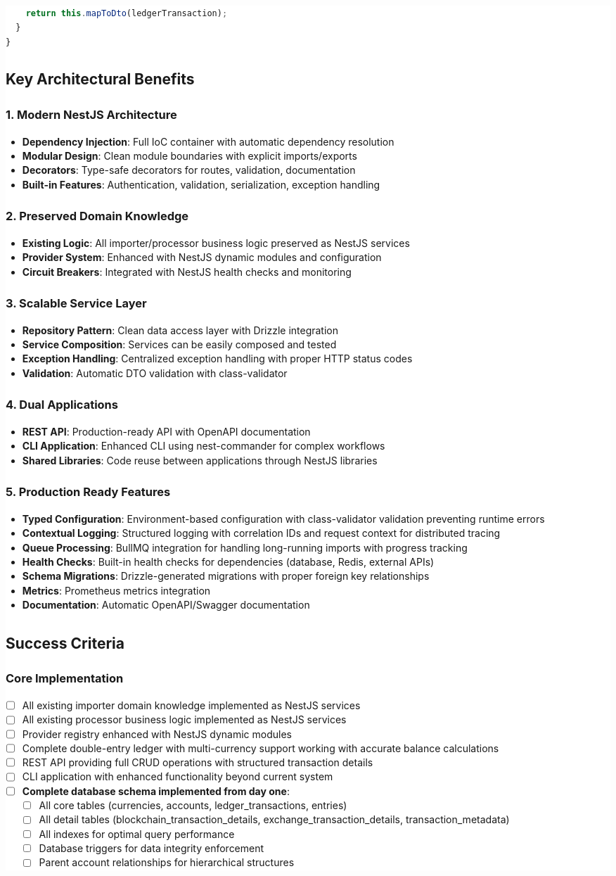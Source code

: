 ```typescript
    return this.mapToDto(ledgerTransaction);
  }
}
```

## Key Architectural Benefits

### 1. Modern NestJS Architecture

- **Dependency Injection**: Full IoC container with automatic dependency resolution
- **Modular Design**: Clean module boundaries with explicit imports/exports
- **Decorators**: Type-safe decorators for routes, validation, documentation
- **Built-in Features**: Authentication, validation, serialization, exception handling

### 2. Preserved Domain Knowledge

- **Existing Logic**: All importer/processor business logic preserved as NestJS services
- **Provider System**: Enhanced with NestJS dynamic modules and configuration
- **Circuit Breakers**: Integrated with NestJS health checks and monitoring

### 3. Scalable Service Layer

- **Repository Pattern**: Clean data access layer with Drizzle integration
- **Service Composition**: Services can be easily composed and tested
- **Exception Handling**: Centralized exception handling with proper HTTP status codes
- **Validation**: Automatic DTO validation with class-validator

### 4. Dual Applications

- **REST API**: Production-ready API with OpenAPI documentation
- **CLI Application**: Enhanced CLI using nest-commander for complex workflows
- **Shared Libraries**: Code reuse between applications through NestJS libraries

### 5. Production Ready Features

- **Typed Configuration**: Environment-based configuration with class-validator validation preventing runtime errors
- **Contextual Logging**: Structured logging with correlation IDs and request context for distributed tracing
- **Queue Processing**: BullMQ integration for handling long-running imports with progress tracking
- **Health Checks**: Built-in health checks for dependencies (database, Redis, external APIs)
- **Schema Migrations**: Drizzle-generated migrations with proper foreign key relationships
- **Metrics**: Prometheus metrics integration
- **Documentation**: Automatic OpenAPI/Swagger documentation

## Success Criteria

### Core Implementation

- [ ] All existing importer domain knowledge implemented as NestJS services
- [ ] All existing processor business logic implemented as NestJS services
- [ ] Provider registry enhanced with NestJS dynamic modules
- [ ] Complete double-entry ledger with multi-currency support working with accurate balance calculations
- [ ] REST API providing full CRUD operations with structured transaction details
- [ ] CLI application with enhanced functionality beyond current system
- [ ] **Complete database schema implemented from day one**:
  - [ ] All core tables (currencies, accounts, ledger_transactions, entries)
  - [ ] All detail tables (blockchain_transaction_details, exchange_transaction_details, transaction_metadata)
  - [ ] All indexes for optimal query performance
  - [ ] Database triggers for data integrity enforcement
  - [ ] Parent account relationships for hierarchical structures